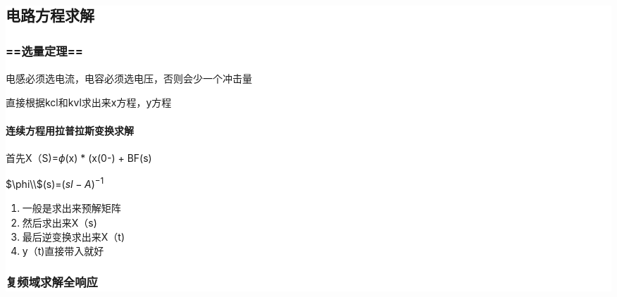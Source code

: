 ## 电路方程求解

### ==选量定理==

电感必须选电流，电容必须选电压，否则会少一个冲击量

直接根据kcl和kvl求出来x方程，y方程

#### 连续方程用拉普拉斯变换求解

首先X（S)=$\phi$(x)  * (x(0-)  +  BF(s)

$\phi\\$(s)=$(sI-A)^{-1}$

1. 一般是求出来预解矩阵
2. 然后求出来X（s)
3. 最后逆变换求出来X（t)
4. y（t)直接带入就好



### 复频域求解全响应
